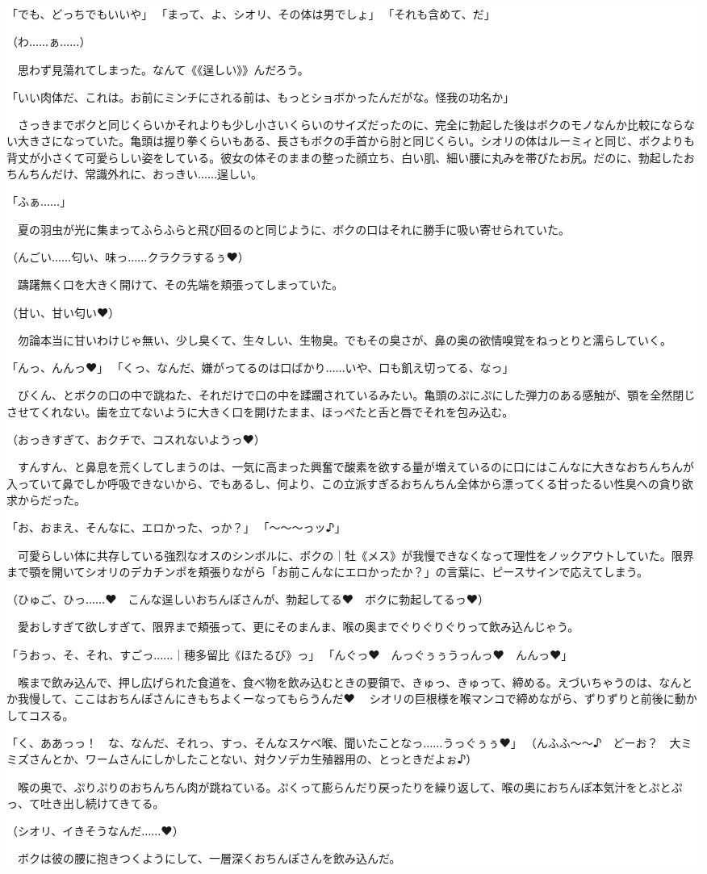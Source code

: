「でも、どっちでもいいや」
「まって、よ、シオリ、その体は男でしょ」
「それも含めて、だ」


（わ……ぁ……）

　思わず見蕩れてしまった。なんて《《逞しい》》んだろう。

「いい肉体だ、これは。お前にミンチにされる前は、もっとショボかったんだがな。怪我の功名か」

　さっきまでボクと同じくらいかそれよりも少し小さいくらいのサイズだったのに、完全に勃起した後はボクのモノなんか比較にならない大きさになっていた。亀頭は握り拳くらいもある、長さもボクの手首から肘と同じくらい。シオリの体はルーミィと同じ、ボクよりも背丈が小さくて可愛らしい姿をしている。彼女の体そのままの整った顔立ち、白い肌、細い腰に丸みを帯びたお尻。だのに、勃起したおちんちんだけ、常識外れに、おっきい……逞しい。

「ふぁ……」

　夏の羽虫が光に集まってふらふらと飛び回るのと同じように、ボクの口はそれに勝手に吸い寄せられていた。

（んごい……匂い、味っ……クラクラするぅ♥）

　躊躇無く口を大きく開けて、その先端を頬張ってしまっていた。

（甘い、甘い匂い♥）

　勿論本当に甘いわけじゃ無い、少し臭くて、生々しい、生物臭。でもその臭さが、鼻の奥の欲情嗅覚をねっとりと濡らしていく。

「んっ、んんっ♥」
「くっ、なんだ、嫌がってるのは口ばかり……いや、口も飢え切ってる、なっ」

　びくん、とボクの口の中で跳ねた、それだけで口の中を蹂躙されているみたい。亀頭のぷにぷにした弾力のある感触が、顎を全然閉じさせてくれない。歯を立てないように大きく口を開けたまま、ほっぺたと舌と唇でそれを包み込む。

（おっきすぎて、おクチで、コスれないようっ♥）

　すんすん、と鼻息を荒くしてしまうのは、一気に高まった興奮で酸素を欲する量が増えているのに口にはこんなに大きなおちんちんが入っていて鼻でしか呼吸できないから、でもあるし、何より、この立派すぎるおちんちん全体から漂ってくる甘ったるい性臭への貪り欲求からだった。

「お、おまえ、そんなに、エロかった、っか？」
「～～～っッ♪」

　可愛らしい体に共存している強烈なオスのシンボルに、ボクの｜牡《メス》が我慢できなくなって理性をノックアウトしていた。限界まで顎を開いてシオリのデカチンポを頬張りながら「お前こんなにエロかったか？」の言葉に、ピースサインで応えてしまう。

（ひゅご、ひっ……♥　こんな逞しいおちんぽさんが、勃起してる♥　ボクに勃起してるっ♥）

　愛おしすぎて欲しすぎて、限界まで頬張って、更にそのまんま、喉の奥までぐりぐりぐりって飲み込んじゃう。

「うおっ、そ、それ、すごっ……｜穂多留比《ほたるび》っ」
「んぐっ♥　んっぐぅぅうっんっ♥　んんっ♥」

　喉まで飲み込んで、押し広げられた食道を、食べ物を飲み込むときの要領で、きゅっ、きゅって、締める。えづいちゃうのは、なんとか我慢して、ここはおちんぽさんにきもちよくーなってもらうんだ♥
　シオリの巨根様を喉マンコで締めながら、ずりずりと前後に動かしてコスる。

「く、ああっっ！　な、なんだ、それっ、すっ、そんなスケベ喉、聞いたことなっ……うっぐぅぅ♥」
（んふふ～～♪　どーお？　大ミミズさんとか、ワームさんにしかしたことない、対クソデカ生殖器用の、とっときだよぉ♪）

　喉の奥で、ぷりぷりのおちんちん肉が跳ねている。ぷくって膨らんだり戻ったりを繰り返して、喉の奥におちんぽ本気汁をとぷとぷっ、て吐き出し続けてきてる。

（シオリ、イきそうなんだ……♥）

　ボクは彼の腰に抱きつくようにして、一層深くおちんぽさんを飲み込んだ。
